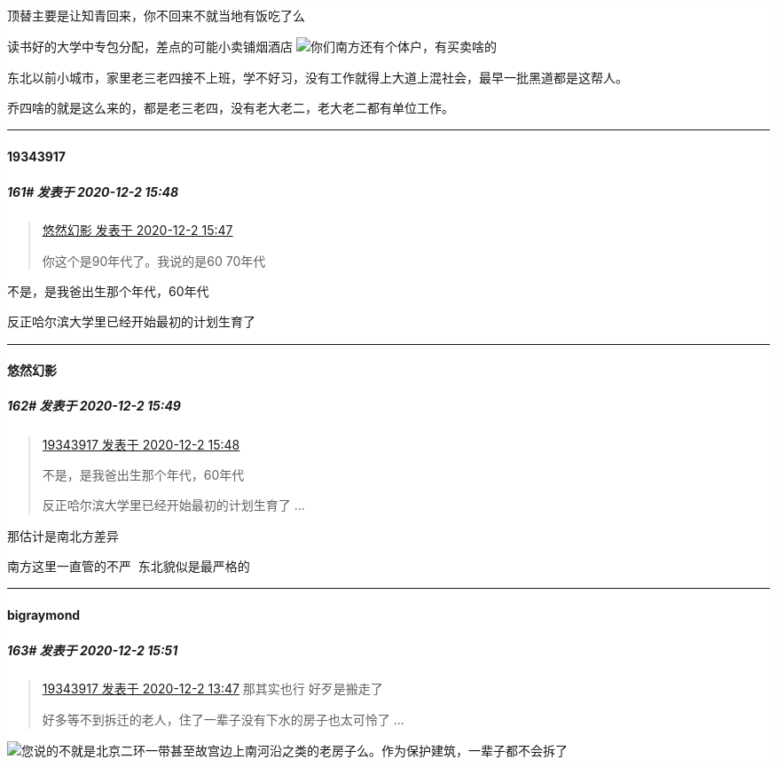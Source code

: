 顶替主要是让知青回来，你不回来不就当地有饭吃了么


读书好的大学中专包分配，差点的可能小卖铺烟酒店</blockquote>
<img src="https://static.saraba1st.com/image/smiley/face2017/117.png" referrerpolicy="no-referrer">你们南方还有个体户，有买卖啥的


东北以前小城市，家里老三老四接不上班，学不好习，没有工作就得上大道上混社会，最早一批黑道都是这帮人。


乔四啥的就是这么来的，都是老三老四，没有老大老二，老大老二都有单位工作。


-----

####  19343917  
##### 161#       发表于 2020-12-2 15:48


<blockquote><a href="httphttps://bbs.saraba1st.com/2b/forum.php?mod=redirect&amp;goto=findpost&amp;pid=49587068&amp;ptid=1975253" target="_blank">悠然幻影 发表于 2020-12-2 15:47</a>

你这个是90年代了。我说的是60 70年代</blockquote>
不是，是我爸出生那个年代，60年代


反正哈尔滨大学里已经开始最初的计划生育了


-----

####  悠然幻影  
##### 162#       发表于 2020-12-2 15:49


<blockquote><a href="httphttps://bbs.saraba1st.com/2b/forum.php?mod=redirect&amp;goto=findpost&amp;pid=49587083&amp;ptid=1975253" target="_blank">19343917 发表于 2020-12-2 15:48</a>

不是，是我爸出生那个年代，60年代


反正哈尔滨大学里已经开始最初的计划生育了 ...</blockquote>
那估计是南北方差异


南方这里一直管的不严  东北貌似是最严格的


-----

####  bigraymond  
##### 163#       发表于 2020-12-2 15:51


<blockquote><a href="httphttps://bbs.saraba1st.com/2b/forum.php?mod=redirect&amp;goto=findpost&amp;pid=49585956&amp;ptid=1975253" target="_blank">19343917 发表于 2020-12-2 13:47</a>
那其实也行 好歹是搬走了


好多等不到拆迁的老人，住了一辈子没有下水的房子也太可怜了 ...</blockquote>
<img src="https://static.saraba1st.com/image/smiley/face2017/001.png" referrerpolicy="no-referrer">您说的不就是北京二环一带甚至故宫边上南河沿之类的老房子么。作为保护建筑，一辈子都不会拆了
